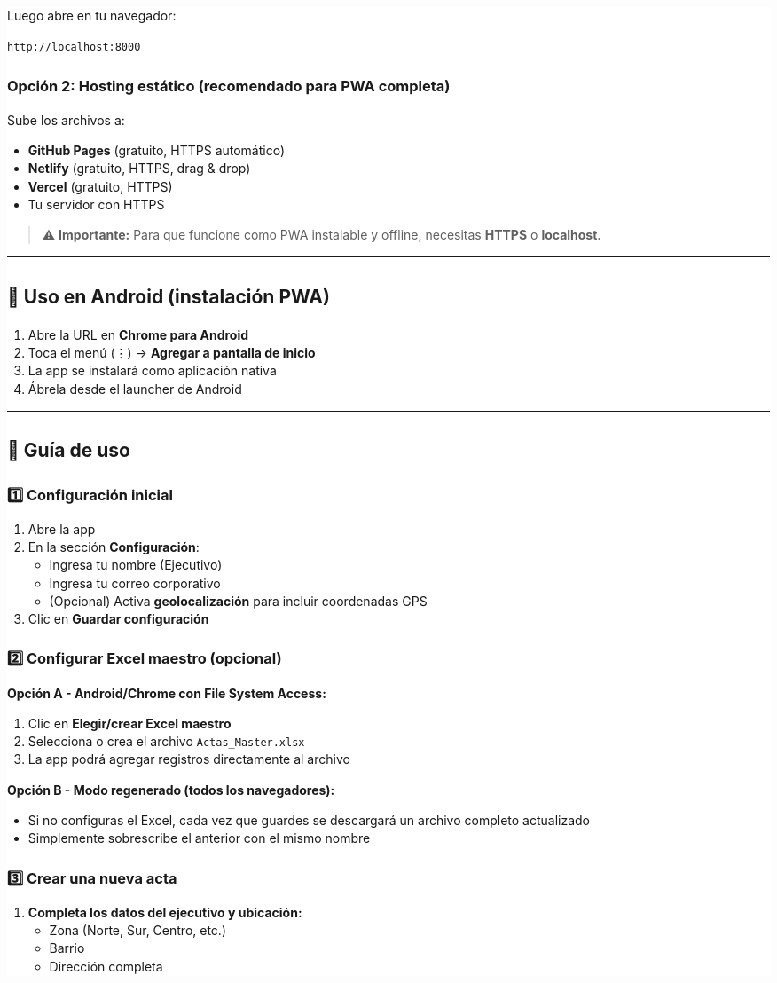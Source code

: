 Luego abre en tu navegador:
```
http://localhost:8000
```

### Opción 2: Hosting estático (recomendado para PWA completa)

Sube los archivos a:
- **GitHub Pages** (gratuito, HTTPS automático)
- **Netlify** (gratuito, HTTPS, drag & drop)
- **Vercel** (gratuito, HTTPS)
- Tu servidor con HTTPS

> ⚠️ **Importante:** Para que funcione como PWA instalable y offline, necesitas **HTTPS** o **localhost**.

---

## 📱 Uso en Android (instalación PWA)

1. Abre la URL en **Chrome para Android**
2. Toca el menú (⋮) → **Agregar a pantalla de inicio**
3. La app se instalará como aplicación nativa
4. Ábrela desde el launcher de Android

---

## 🎯 Guía de uso

### 1️⃣ Configuración inicial

1. Abre la app
2. En la sección **Configuración**:
   - Ingresa tu nombre (Ejecutivo)
   - Ingresa tu correo corporativo
   - (Opcional) Activa **geolocalización** para incluir coordenadas GPS
3. Clic en **Guardar configuración**

### 2️⃣ Configurar Excel maestro (opcional)

**Opción A - Android/Chrome con File System Access:**
1. Clic en **Elegir/crear Excel maestro**
2. Selecciona o crea el archivo `Actas_Master.xlsx`
3. La app podrá agregar registros directamente al archivo

**Opción B - Modo regenerado (todos los navegadores):**
- Si no configuras el Excel, cada vez que guardes se descargará un archivo completo actualizado
- Simplemente sobrescribe el anterior con el mismo nombre

### 3️⃣ Crear una nueva acta

1. **Completa los datos del ejecutivo y ubicación:**
   - Zona (Norte, Sur, Centro, etc.)
   - Barrio
   - Dirección completa
